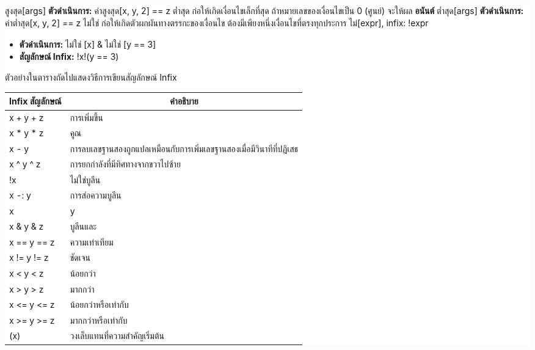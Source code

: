 <td>สูงสุด[args]</td>
<td><strong>ตัวดำเนินการ:</strong> ค่าสูงสุด[x, y, 2] == z</td>
</tr>
<tr class="even">
<td>ต่ำสุด</td>
<td>ก่อให้เกิดเงื่อนไขเล็กที่สุด ถ้าหมายเลขของเงื่อนไขเป็น 0 (ศูนย์) จะให้ผล <strong>อนันต์</strong></td>
<td>ต่ำสุด[args]</td>
<td><strong>ตัวดำเนินการ:</strong> ค่าต่ำสุด[x, y, 2] == z</td>
</tr>
<tr class="odd">
<td>ไม่ใช่</td>
<td>ก่อให้เกิดตัวผกผันทางตรรกะของเงื่อนไข ต้องมีเพียงหนึ่งเงื่อนไขที่ตรงทุกประการ</td>
<td>ไม่[expr], infix: !expr</td>
<td><ul>
<li><strong>ตัวดำเนินการ:</strong> ไม่ใช่ [x] &amp; ไม่ใช่ [y == 3]</li>
<li><strong>สัญลักษณ์ Infix:</strong> !x!(y == 3)</li>
</ul></td>
</tr>
</tbody>
</table>

ตัวอย่างในตารางถัดไปแสดงวิธีการเขียนสัญลักษณ์ Infix

| Infix สัญลักษณ์    | คำอธิบาย                                                                                   |
|-------------------|-----------------------------------------------------------------------------------------------|
| x + y + z         | การเพิ่มขึ้น                                                                                      |
| x \* y \* z       | คูณ                                                                                |
| x - y             | การลบเลขฐานสองถูกแปลเหมือนกับการเพิ่มเลขฐานสองเมื่อมีวินาทีที่ปฏิเสธ |
| x ^ y ^ z         | การยกกำลังที่มีทิศทางจากขวาไปซ้าย                                                   |
| !x                | ไม่ใช่บูลีน                                                                                   |
| x -: y            | การส่อความบูลีน                                                                           |
|  x | y | z         | บูลีนหรือ                                                                                    |
| x & y & z         | บูลีนและ                                                                                   |
| x == y == z       | ความเท่าเทียม                                                                                      |
| x != y != z       | ชัดเจน                                                                                      |
| x &lt; y &lt; z   | น้อยกว่า                                                                                     |
| x &gt; y &gt; z   | มากกว่า                                                                                  |
| x &lt;= y &lt;= z | น้อยกว่าหรือเท่ากับ                                                                         |
| x &gt;= y &gt;= z | มากกว่าหรือเท่ากับ                                                                      |
| (x)               | วงเล็บแทนที่ความสำคัญเริ่มต้น                                                      |
